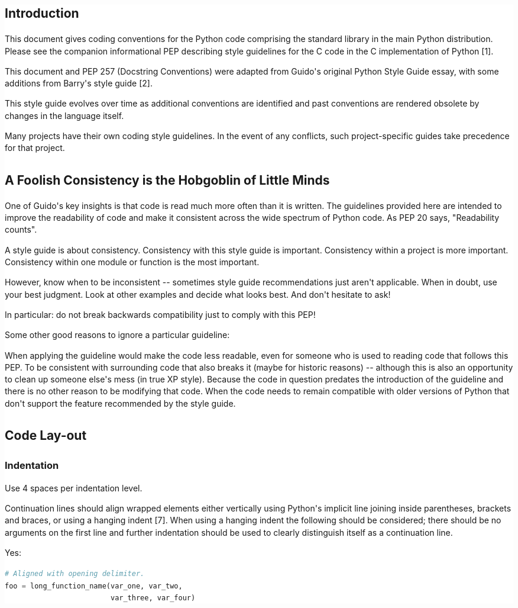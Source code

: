 ## Introduction

This document gives coding conventions for the Python code comprising the standard library in the main Python distribution. Please see the companion informational PEP describing style guidelines for the C code in the C implementation of Python [1].

This document and PEP 257 (Docstring Conventions) were adapted from Guido's original Python Style Guide essay, with some additions from Barry's style guide [2].

This style guide evolves over time as additional conventions are identified and past conventions are rendered obsolete by changes in the language itself.

Many projects have their own coding style guidelines. In the event of any conflicts, such project-specific guides take precedence for that project.

## A Foolish Consistency is the Hobgoblin of Little Minds

One of Guido's key insights is that code is read much more often than it is written. The guidelines provided here are intended to improve the readability of code and make it consistent across the wide spectrum of Python code. As PEP 20 says, "Readability counts".

A style guide is about consistency. Consistency with this style guide is important. Consistency within a project is more important. Consistency within one module or function is the most important.

However, know when to be inconsistent -- sometimes style guide recommendations just aren't applicable. When in doubt, use your best judgment. Look at other examples and decide what looks best. And don't hesitate to ask!

In particular: do not break backwards compatibility just to comply with this PEP!

Some other good reasons to ignore a particular guideline:

When applying the guideline would make the code less readable, even for someone who is used to reading code that follows this PEP.
To be consistent with surrounding code that also breaks it (maybe for historic reasons) -- although this is also an opportunity to clean up someone else's mess (in true XP style).
Because the code in question predates the introduction of the guideline and there is no other reason to be modifying that code.
When the code needs to remain compatible with older versions of Python that don't support the feature recommended by the style guide.

## Code Lay-out

### Indentation

Use 4 spaces per indentation level.

Continuation lines should align wrapped elements either vertically using Python's implicit line joining inside parentheses, brackets and braces, or using a hanging indent [7]. When using a hanging indent the following should be considered; there should be no arguments on the first line and further indentation should be used to clearly distinguish itself as a continuation line.

Yes:

```python
# Aligned with opening delimiter.
foo = long_function_name(var_one, var_two,
                         var_three, var_four)
```

